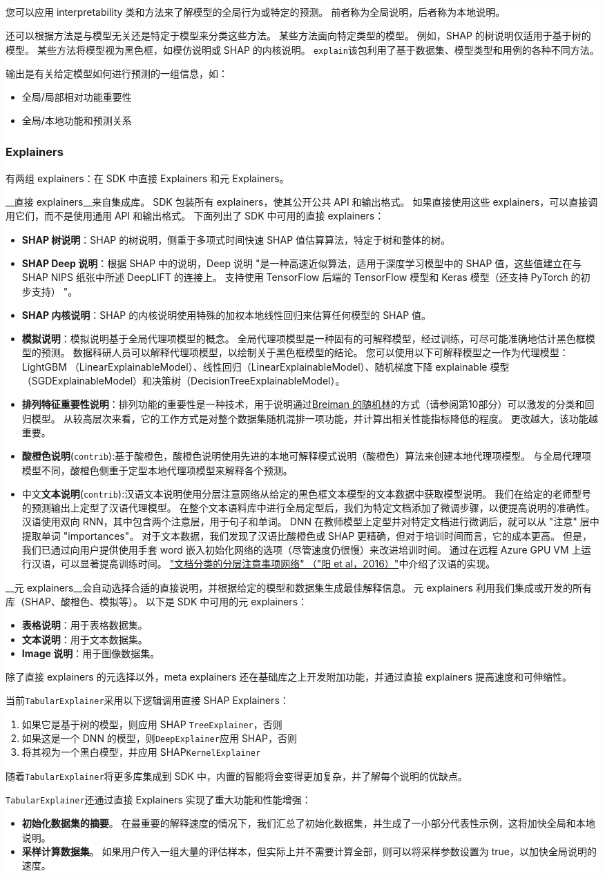 您可以应用 interpretability 类和方法来了解模型的全局行为或特定的预测。 前者称为全局说明，后者称为本地说明。

还可以根据方法是与模型无关还是特定于模型来分类这些方法。 某些方法面向特定类型的模型。 例如，SHAP 的树说明仅适用于基于树的模型。 某些方法将模型视为黑色框，如模仿说明或 SHAP 的内核说明。 `explain`该包利用了基于数据集、模型类型和用例的各种不同方法。

输出是有关给定模型如何进行预测的一组信息，如：
* 全局/局部相对功能重要性

* 全局/本地功能和预测关系

### <a name="explainers"></a>Explainers

有两组 explainers：在 SDK 中直接 Explainers 和元 Explainers。

__直接 explainers__来自集成库。 SDK 包装所有 explainers，使其公开公共 API 和输出格式。 如果直接使用这些 explainers，可以直接调用它们，而不是使用通用 API 和输出格式。 下面列出了 SDK 中可用的直接 explainers：

* **SHAP 树说明**：SHAP 的树说明，侧重于多项式时间快速 SHAP 值估算算法，特定于树和整体的树。
* **SHAP Deep 说明**：根据 SHAP 中的说明，Deep 说明 "是一种高速近似算法，适用于深度学习模型中的 SHAP 值，这些值建立在与 SHAP NIPS 纸张中所述 DeepLIFT 的连接上。 支持使用 TensorFlow 后端的 TensorFlow 模型和 Keras 模型（还支持 PyTorch 的初步支持） "。
* **SHAP 内核说明**：SHAP 的内核说明使用特殊的加权本地线性回归来估算任何模型的 SHAP 值。
* **模拟说明**：模拟说明基于全局代理项模型的概念。 全局代理项模型是一种固有的可解释模型，经过训练，可尽可能准确地估计黑色框模型的预测。 数据科研人员可以解释代理项模型，以绘制关于黑色框模型的结论。 您可以使用以下可解释模型之一作为代理模型：LightGBM （LinearExplainableModel）、线性回归（LinearExplainableModel）、随机梯度下降 explainable 模型（SGDExplainableModel）和决策树（DecisionTreeExplainableModel）。


* **排列特征重要性说明**：排列功能的重要性是一种技术，用于说明通过[Breiman 的随机林](https://www.stat.berkeley.edu/%7Ebreiman/randomforest2001.pdf)的方式（请参阅第10部分）可以激发的分类和回归模型。 从较高层次来看，它的工作方式是对整个数据集随机混排一项功能，并计算出相关性能指标降低的程度。 更改越大，该功能越重要。

* **酸橙色说明**(`contrib`):基于酸橙色，酸橙色说明使用先进的本地可解释模式说明（酸橙色）算法来创建本地代理项模型。 与全局代理项模型不同，酸橙色侧重于定型本地代理项模型来解释各个预测。
* 中文**文本说明**(`contrib`):汉语文本说明使用分层注意网络从给定的黑色框文本模型的文本数据中获取模型说明。 我们在给定的老师型号的预测输出上定型了汉语代理模型。 在整个文本语料库中进行全局定型后，我们为特定文档添加了微调步骤，以便提高说明的准确性。 汉语使用双向 RNN，其中包含两个注意层，用于句子和单词。 DNN 在教师模型上定型并对特定文档进行微调后，就可以从 "注意" 层中提取单词 "importances"。 对于文本数据，我们发现了汉语比酸橙色或 SHAP 更精确，但对于培训时间而言，它的成本更高。 但是，我们已通过向用户提供使用手套 word 嵌入初始化网络的选项（尽管速度仍很慢）来改进培训时间。 通过在远程 Azure GPU VM 上运行汉语，可以显著提高训练时间。 ["文档分类的分层注意事项网络" （"阳 et al，2016）"](https://www.researchgate.net/publication/305334401_Hierarchical_Attention_Networks_for_Document_Classification)中介绍了汉语的实现。


__元 explainers__会自动选择合适的直接说明，并根据给定的模型和数据集生成最佳解释信息。 元 explainers 利用我们集成或开发的所有库（SHAP、酸橙色、模拟等）。 以下是 SDK 中可用的元 explainers：

* **表格说明**：用于表格数据集。
* **文本说明**：用于文本数据集。
* **Image 说明**：用于图像数据集。

除了直接 explainers 的元选择以外，meta explainers 还在基础库之上开发附加功能，并通过直接 explainers 提高速度和可伸缩性。

当前`TabularExplainer`采用以下逻辑调用直接 SHAP Explainers：

1. 如果它是基于树的模型，则应用 SHAP `TreeExplainer`，否则
2. 如果这是一个 DNN 的模型，则`DeepExplainer`应用 SHAP，否则
3. 将其视为一个黑白模型，并应用 SHAP`KernelExplainer`

随着`TabularExplainer`将更多库集成到 SDK 中，内置的智能将会变得更加复杂，并了解每个说明的优缺点。

`TabularExplainer`还通过直接 Explainers 实现了重大功能和性能增强：

* **初始化数据集的摘要**。 在最重要的解释速度的情况下，我们汇总了初始化数据集，并生成了一小部分代表性示例，这将加快全局和本地说明。
* **采样计算数据集**。 如果用户传入一组大量的评估样本，但实际上并不需要计算全部，则可以将采样参数设置为 true，以加快全局说明的速度。
